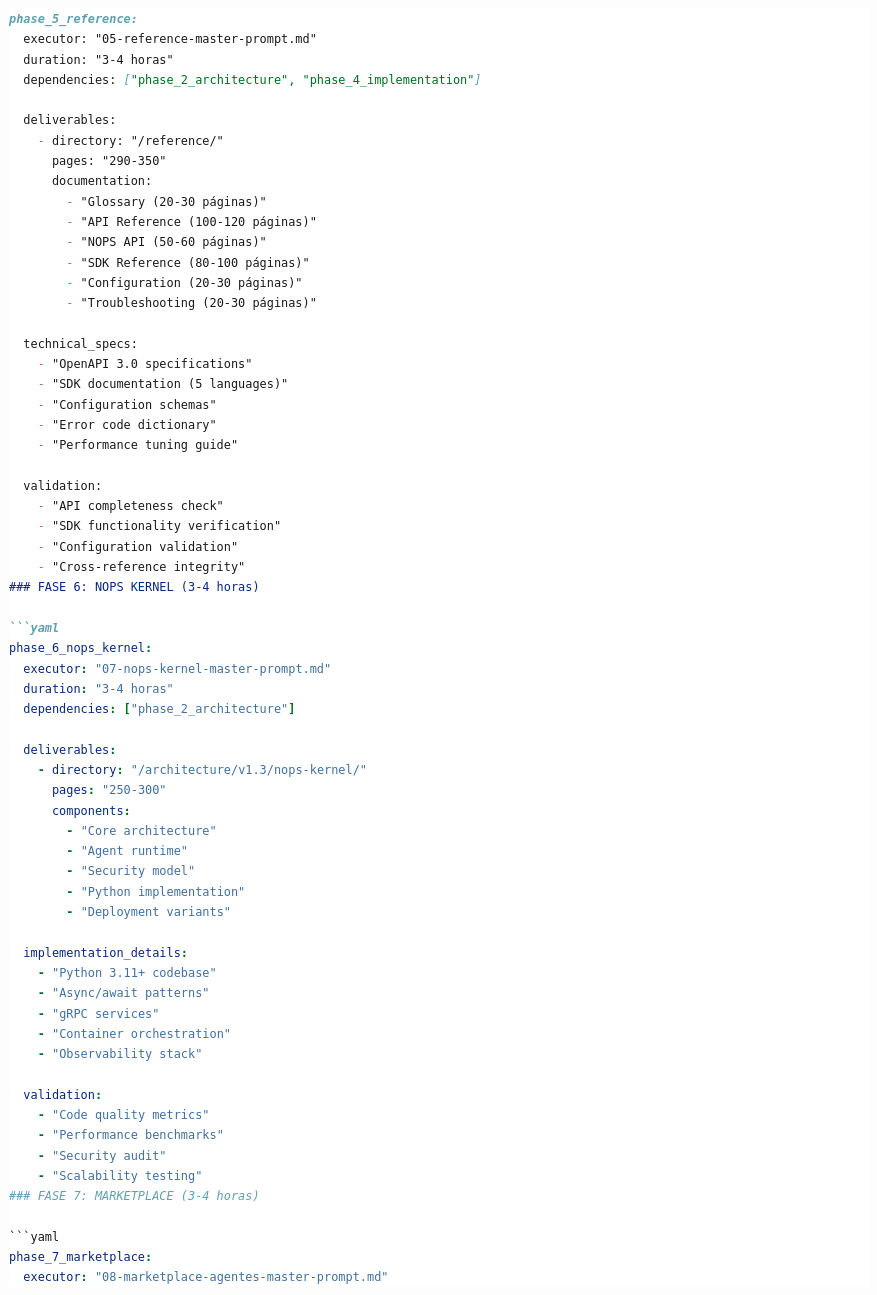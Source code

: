 ```markdown
phase_5_reference:
  executor: "05-reference-master-prompt.md"
  duration: "3-4 horas"
  dependencies: ["phase_2_architecture", "phase_4_implementation"]
  
  deliverables:
    - directory: "/reference/"
      pages: "290-350"
      documentation:
        - "Glossary (20-30 páginas)"
        - "API Reference (100-120 páginas)"
        - "NOPS API (50-60 páginas)"
        - "SDK Reference (80-100 páginas)"
        - "Configuration (20-30 páginas)"
        - "Troubleshooting (20-30 páginas)"
  
  technical_specs:
    - "OpenAPI 3.0 specifications"
    - "SDK documentation (5 languages)"
    - "Configuration schemas"
    - "Error code dictionary"
    - "Performance tuning guide"
  
  validation:
    - "API completeness check"
    - "SDK functionality verification"
    - "Configuration validation"
    - "Cross-reference integrity"
### FASE 6: NOPS KERNEL (3-4 horas)

```yaml
phase_6_nops_kernel:
  executor: "07-nops-kernel-master-prompt.md"
  duration: "3-4 horas"
  dependencies: ["phase_2_architecture"]
  
  deliverables:
    - directory: "/architecture/v1.3/nops-kernel/"
      pages: "250-300"
      components:
        - "Core architecture"
        - "Agent runtime"
        - "Security model"
        - "Python implementation"
        - "Deployment variants"
  
  implementation_details:
    - "Python 3.11+ codebase"
    - "Async/await patterns"
    - "gRPC services"
    - "Container orchestration"
    - "Observability stack"
  
  validation:
    - "Code quality metrics"
    - "Performance benchmarks"
    - "Security audit"
    - "Scalability testing"
### FASE 7: MARKETPLACE (3-4 horas)

```yaml
phase_7_marketplace:
  executor: "08-marketplace-agentes-master-prompt.md"
```